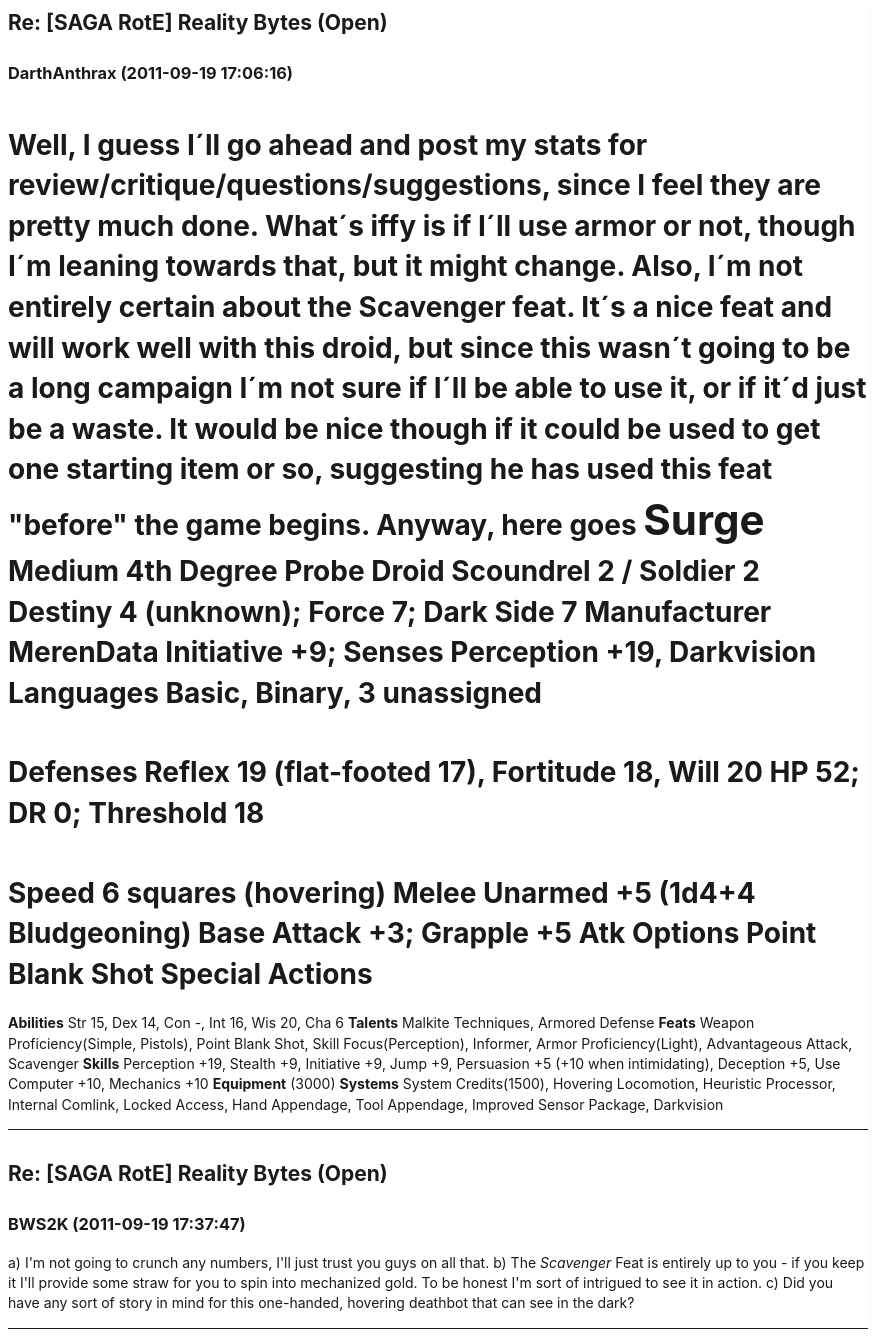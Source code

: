 
## Re: [SAGA RotE] Reality Bytes (Open)

### **DarthAnthrax** (2011-09-19 17:06:16)

Well, I guess I´ll go ahead and post my stats for review/critique/questions/suggestions, since I feel they are pretty much done. What´s iffy is if I´ll use armor or not, though I´m leaning towards that, but it might change. Also, I´m not entirely certain about the Scavenger feat. It´s a nice feat and will work well with this droid, but since this wasn´t going to be a long campaign I´m not sure if I´ll be able to use it, or if it´d just be a waste. It would be nice though if it could be used to get one starting item or so, suggesting he has used this feat "before" the game begins.
Anyway, here goes
<span style="font-size: 1.50em;">**Surge**</span>
Medium 4th Degree Probe Droid Scoundrel 2 / Soldier 2
**Destiny** 4 (unknown); **Force** 7; **Dark Side** 7
**Manufacturer** MerenData
**Initiative** +9; **Senses** Perception +19, Darkvision
**Languages** Basic, Binary, 3 unassigned
=======================================================
**Defenses** Reflex 19 (flat-footed 17), Fortitude 18, Will 20
**HP** 52; **DR** 0; **Threshold** 18
=======================================================
**Speed** 6 squares (hovering)
**Melee** Unarmed +5 (1d4+4 Bludgeoning)
**Base Attack** +3; Grapple +5
**Atk Options** Point Blank Shot
**Special Actions** 
=======================================================
**Abilities** Str 15, Dex 14, Con -, Int 16, Wis 20, Cha 6
**Talents** Malkite Techniques, Armored Defense
**Feats** Weapon Proficiency(Simple, Pistols), Point Blank Shot, Skill Focus(Perception), Informer, Armor Proficiency(Light), Advantageous Attack, Scavenger
**Skills** Perception +19, Stealth +9, Initiative +9, Jump +9, Persuasion +5 (+10 when intimidating), Deception +5, Use Computer +10, Mechanics +10
**Equipment** (3000)
**Systems** System Credits(1500), Hovering Locomotion, Heuristic Processor, Internal Comlink, Locked Access, Hand Appendage, Tool Appendage, Improved Sensor Package, Darkvision

---

## Re: [SAGA RotE] Reality Bytes (Open)

### **BWS2K** (2011-09-19 17:37:47)

a) I'm not going to crunch any numbers, I'll just trust you guys on all that.
b) The *Scavenger* Feat is entirely up to you - if you keep it I'll provide some straw for you to spin into mechanized gold. To be honest I'm sort of intrigued to see it in action.
c) Did you have any sort of story in mind for this one-handed, hovering deathbot that can see in the dark?

---
